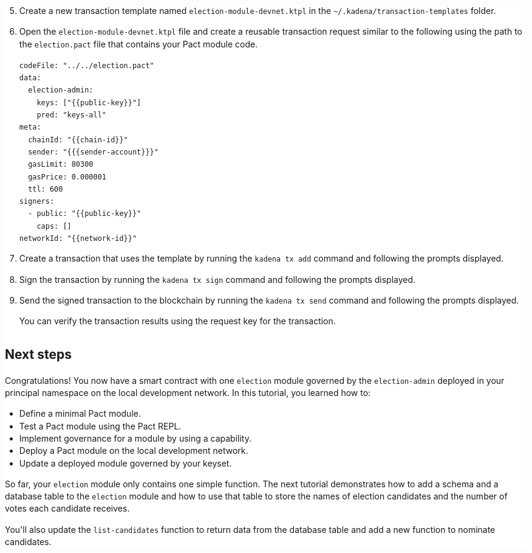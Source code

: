 5. Create a new transaction template named `election-module-devnet.ktpl` in the `~/.kadena/transaction-templates` folder.

6. Open the `election-module-devnet.ktpl` file and create a reusable transaction request similar to the following using the path to the `election.pact` file that contains your Pact module code.
   
   ```pact
   codeFile: "../../election.pact"
   data:
     election-admin:
       keys: ["{{public-key}}"]
       pred: "keys-all"
   meta:
     chainId: "{{chain-id}}"
     sender: "{{{sender-account}}}"
     gasLimit: 80300
     gasPrice: 0.000001
     ttl: 600
   signers:
     - public: "{{public-key}}"
       caps: []
   networkId: "{{network-id}}"
   ```
   
7. Create a transaction that uses the template by running the `kadena tx add` command and following the prompts displayed.

8. Sign the transaction by running the `kadena tx sign` command and following the prompts displayed.

9. Send the signed transaction to the blockchain by running the `kadena tx send` command and following the prompts displayed.

   You can verify the transaction results using the request key for the transaction.

## Next steps

Congratulations! 
You now have a smart contract with one `election` module governed by the `election-admin` deployed in your principal namespace on the local development network.
In this tutorial, you learned how to:

- Define a minimal Pact module.
- Test a Pact module using the Pact REPL.
- Implement governance for a module by using a capability.
- Deploy a Pact module on the local development network.
- Update a deployed module governed by your keyset.

So far, your `election` module only contains one simple function. 
The next tutorial demonstrates how to add a schema and a database table to the `election` module and how to use that table to store the names of election candidates and the number of votes each candidate receives.

You'll also update the `list-candidates` function to return data from the database table and add a new function to nominate candidates.
